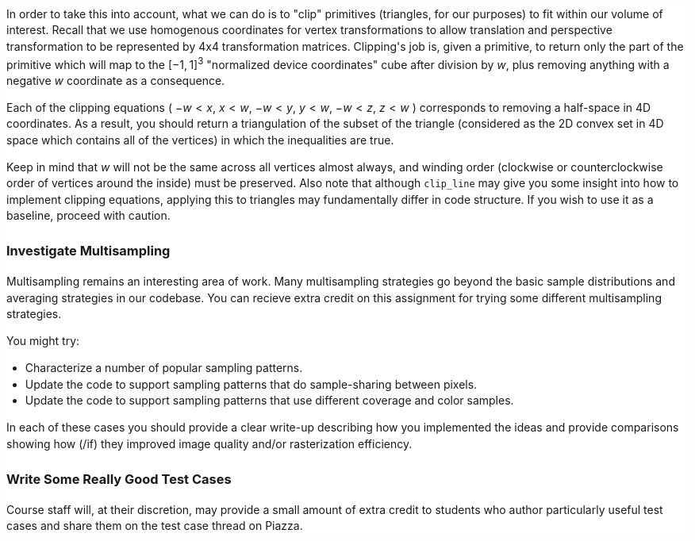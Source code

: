 In order to take this into account, what we can do is to "clip" primitives (triangles, for our purposes) to fit within our volume of interest. Recall that we use homogenous coordinates for vertex transformations to allow translation and perspective transformation to be represented by 4x4 transformation matrices. Clipping's job is, given a primitive, to return only the part of the primitive which will map to the $[-1,1]^{3}$ "normalized device coordinates" cube after division by $w$, plus removing anything with a negative $w$ coordinate as a consequence.

Each of the clipping equations ( $-w < x$, $x < w$, $-w < y$, $y < w$, $-w < z$, $z < w$ ) corresponds to removing a half-space in 4D coordinates. As a result, you should return a triangulation of the subset of the triangle (considered as the 2D convex set in 4D space which contains all of the vertices) in which the inequalities are true.

Keep in mind that $w$ will not be the same across all vertices almost always, and winding order (clockwise or counterclockwise order of vertices around the inside) must be preserved.
Also note that although `clip_line` may give you some insight into how to implement clipping equations, applying this to triangles may fundamentally differ in code structure. If you wish to use it as a baseline, proceed with caution.

### Investigate Multisampling

Multisampling remains an interesting area of work. Many multisampling strategies go beyond the basic sample distributions and averaging strategies in our codebase. You can recieve extra credit on this assignment for trying some different multisampling strategies.

You might try:
- Characterize a number of popular sampling patterns.
- Update the code to support sampling patterns that do sample-sharing between pixels.
- Update the code to support sampling patterns that use different coverage and color samples.

In each of these cases you should provide a clear write-up describing how you implemented the ideas and provide comparisons showing how (/if) they improved image quality and/or rasterization efficiency.

### Write Some Really Good Test Cases

Course staff will, at their discretion, may provide a small amount of extra credit to students who author particularly useful test cases and share them on the test case thread on Piazza.
